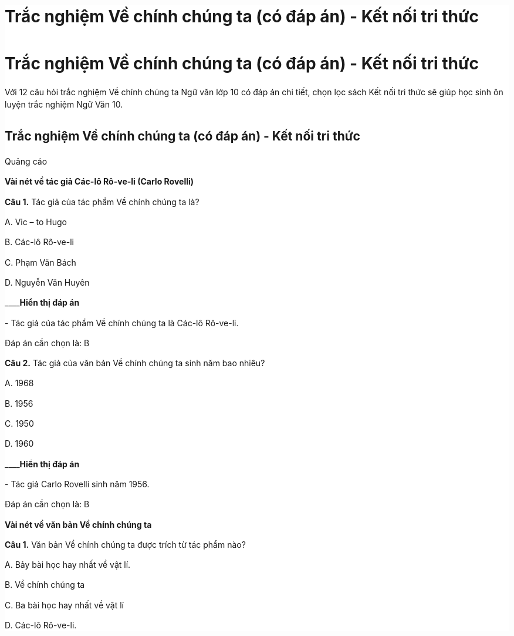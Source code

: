 # Trắc nghiệm Về chính chúng ta (có đáp án) - Kết nối tri thức

# Trắc nghiệm Về chính chúng ta (có đáp án) - Kết nối tri thức

Với 12 câu hỏi trắc nghiệm Về chính chúng ta Ngữ văn lớp 10 có đáp án chi tiết, chọn lọc sách Kết nối tri thức sẽ giúp học sinh ôn luyện trắc nghiệm Ngữ Văn 10.

## Trắc nghiệm Về chính chúng ta (có đáp án) - Kết nối tri thức

Quảng cáo

**Vài nét về tác giả Các-lô Rô-ve-li (Carlo Rovelli)**

**Câu 1.** Tác giả của tác phẩm Về chính chúng ta là? 

A. Vic – to Hugo 

B. Các-lô Rô-ve-li

C. Phạm Văn Bách

D. Nguyễn Văn Huyên

____**Hiển thị đáp án**

\- Tác giả của tác phẩm Về chính chúng ta là Các-lô Rô-ve-li. 

Đáp án cần chọn là: B

**Câu 2.** Tác giả của văn bản Về chính chúng ta sinh năm bao nhiêu?

A. 1968

B. 1956

C. 1950

D. 1960

____**Hiển thị đáp án**

\- Tác giả Carlo Rovelli sinh năm 1956. 

Đáp án cần chọn là: B 

**Vài nét về văn bản Về chính chúng ta**

**Câu 1.** Văn bản Về chính chúng ta được trích từ tác phẩm nào? 

A. Bảy bài học hay nhất về vật lí. 

B. Về chính chúng ta

C. Ba bài học hay nhất về vật lí

D. Các-lô Rô-ve-li.
